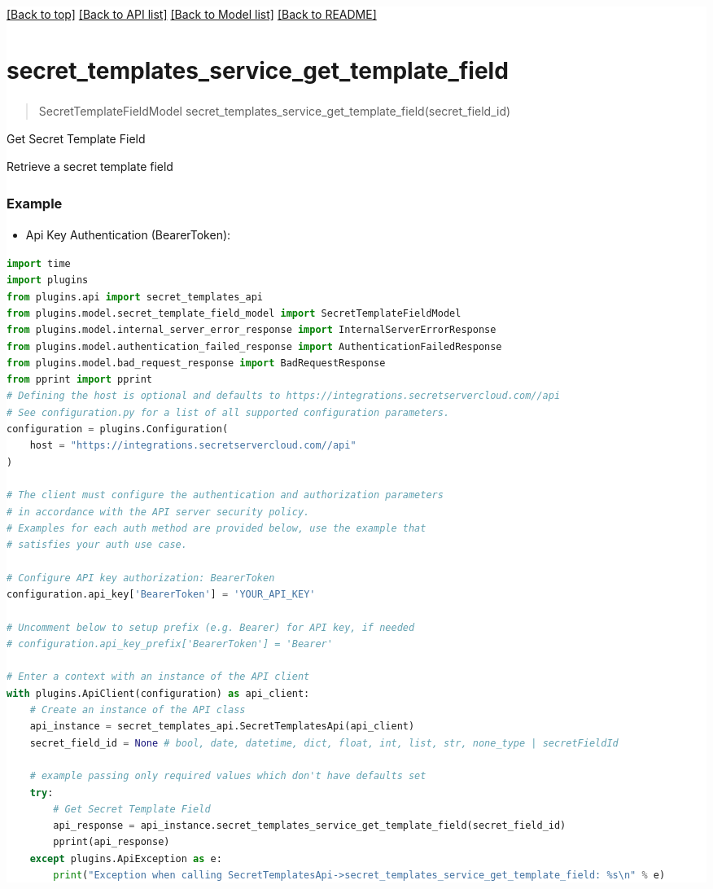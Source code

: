 [[Back to top]](#) [[Back to API list]](../README.md#documentation-for-api-endpoints) [[Back to Model list]](../README.md#documentation-for-models) [[Back to README]](../README.md)

# **secret_templates_service_get_template_field**
> SecretTemplateFieldModel secret_templates_service_get_template_field(secret_field_id)

Get Secret Template Field

Retrieve a secret template field

### Example

* Api Key Authentication (BearerToken):

```python
import time
import plugins
from plugins.api import secret_templates_api
from plugins.model.secret_template_field_model import SecretTemplateFieldModel
from plugins.model.internal_server_error_response import InternalServerErrorResponse
from plugins.model.authentication_failed_response import AuthenticationFailedResponse
from plugins.model.bad_request_response import BadRequestResponse
from pprint import pprint
# Defining the host is optional and defaults to https://integrations.secretservercloud.com//api
# See configuration.py for a list of all supported configuration parameters.
configuration = plugins.Configuration(
    host = "https://integrations.secretservercloud.com//api"
)

# The client must configure the authentication and authorization parameters
# in accordance with the API server security policy.
# Examples for each auth method are provided below, use the example that
# satisfies your auth use case.

# Configure API key authorization: BearerToken
configuration.api_key['BearerToken'] = 'YOUR_API_KEY'

# Uncomment below to setup prefix (e.g. Bearer) for API key, if needed
# configuration.api_key_prefix['BearerToken'] = 'Bearer'

# Enter a context with an instance of the API client
with plugins.ApiClient(configuration) as api_client:
    # Create an instance of the API class
    api_instance = secret_templates_api.SecretTemplatesApi(api_client)
    secret_field_id = None # bool, date, datetime, dict, float, int, list, str, none_type | secretFieldId

    # example passing only required values which don't have defaults set
    try:
        # Get Secret Template Field
        api_response = api_instance.secret_templates_service_get_template_field(secret_field_id)
        pprint(api_response)
    except plugins.ApiException as e:
        print("Exception when calling SecretTemplatesApi->secret_templates_service_get_template_field: %s\n" % e)
```

